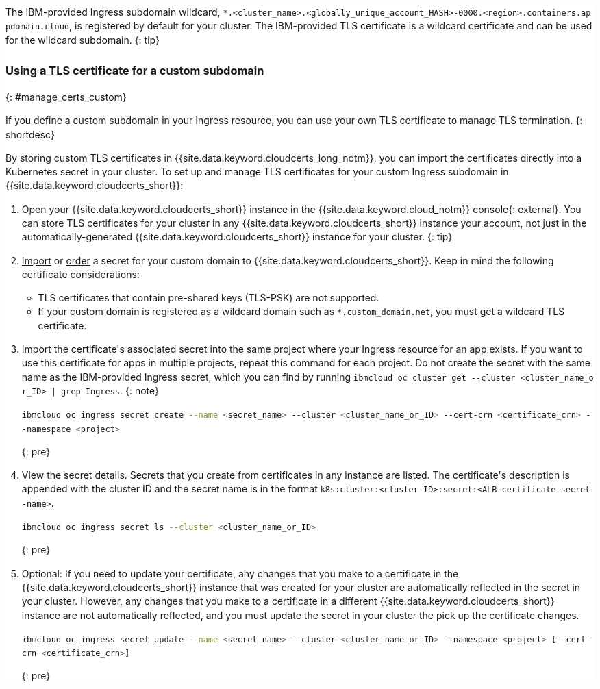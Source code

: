 The IBM-provided Ingress subdomain wildcard, `*.<cluster_name>.<globally_unique_account_HASH>-0000.<region>.containers.appdomain.cloud`, is registered by default for your cluster. The IBM-provided TLS certificate is a wildcard certificate and can be used for the wildcard subdomain.
{: tip}

### Using a TLS certificate for a custom subdomain
{: #manage_certs_custom}

If you define a custom subdomain in your Ingress resource, you can use your own TLS certificate to manage TLS termination.
{: shortdesc}

By storing custom TLS certificates in {{site.data.keyword.cloudcerts_long_notm}}, you can import the certificates directly into a Kubernetes secret in your cluster. To set up and manage TLS certificates for your custom Ingress subdomain in {{site.data.keyword.cloudcerts_short}}:

1. Open your {{site.data.keyword.cloudcerts_short}} instance in the [{{site.data.keyword.cloud_notm}} console](https://cloud.ibm.com/resources){: external}.
    You can store TLS certificates for your cluster in any {{site.data.keyword.cloudcerts_short}} instance your account, not just in the automatically-generated {{site.data.keyword.cloudcerts_short}} instance for your cluster.
    {: tip}

2. [Import](/docs/certificate-manager?topic=certificate-manager-managing-certificates-from-the-dashboard#importing-a-certificate) or [order](/docs/certificate-manager?topic=certificate-manager-ordering-certificates) a secret for your custom domain to {{site.data.keyword.cloudcerts_short}}. Keep in mind the following certificate considerations:
    * TLS certificates that contain pre-shared keys (TLS-PSK) are not supported.
    * If your custom domain is registered as a wildcard domain such as `*.custom_domain.net`, you must get a wildcard TLS certificate.

3. Import the certificate's associated secret into the same project where your Ingress resource for an app exists. If you want to use this certificate for apps in multiple projects, repeat this command for each project.
    Do not create the secret with the same name as the IBM-provided Ingress secret, which you can find by running `ibmcloud oc cluster get --cluster <cluster_name_or_ID> | grep Ingress`.
    {: note}

    ```sh
    ibmcloud oc ingress secret create --name <secret_name> --cluster <cluster_name_or_ID> --cert-crn <certificate_crn> --namespace <project>
    ```
    {: pre}

4. View the secret details. Secrets that you create from certificates in any instance are listed. The certificate's description is appended with the cluster ID and the secret name is in the format `k8s:cluster:<cluster-ID>:secret:<ALB-certificate-secret-name>`.
    ```sh
    ibmcloud oc ingress secret ls --cluster <cluster_name_or_ID>
    ```
    {: pre}

5. Optional: If you need to update your certificate, any changes that you make to a certificate in the {{site.data.keyword.cloudcerts_short}} instance that was created for your cluster are automatically reflected in the secret in your cluster. However, any changes that you make to a certificate in a different {{site.data.keyword.cloudcerts_short}} instance are not automatically reflected, and you must update the secret in your cluster the pick up the certificate changes.
    ```sh
    ibmcloud oc ingress secret update --name <secret_name> --cluster <cluster_name_or_ID> --namespace <project> [--cert-crn <certificate_crn>]
    ```
    {: pre}
